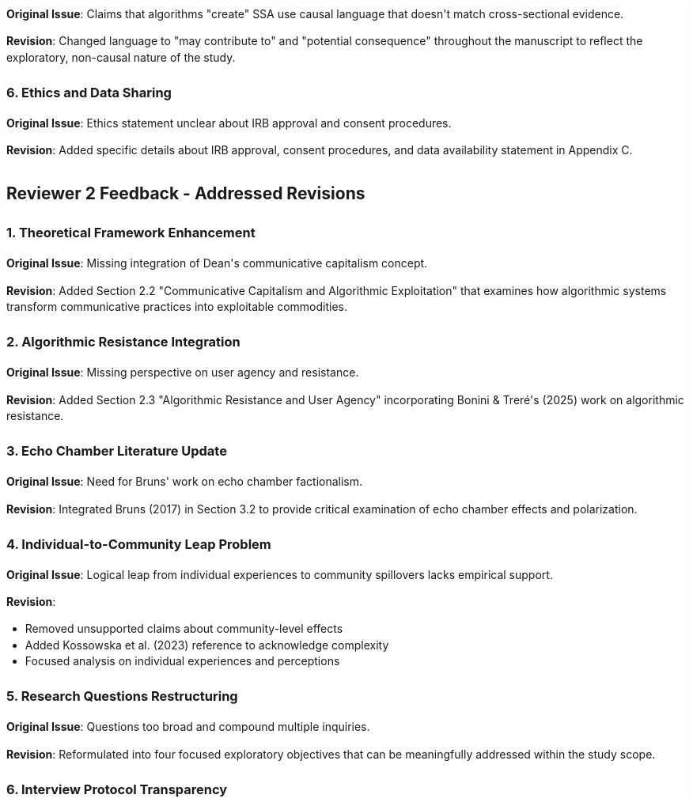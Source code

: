 **Original Issue**: Claims that algorithms "create" SSA use causal language that doesn't match cross-sectional evidence.

**Revision**: Changed language to "may contribute to" and "potential consequence" throughout the manuscript to reflect the exploratory, non-causal nature of the study.

### 6. Ethics and Data Sharing

**Original Issue**: Ethics statement unclear about IRB approval and consent procedures.

**Revision**: Added specific details about IRB approval, consent procedures, and data availability statement in Appendix C.

## Reviewer 2 Feedback - Addressed Revisions

### 1. Theoretical Framework Enhancement

**Original Issue**: Missing integration of Dean's communicative capitalism concept.

**Revision**: Added Section 2.2 "Communicative Capitalism and Algorithmic Exploitation" that examines how algorithmic systems transform communicative practices into exploitable commodities.

### 2. Algorithmic Resistance Integration

**Original Issue**: Missing perspective on user agency and resistance.

**Revision**: Added Section 2.3 "Algorithmic Resistance and User Agency" incorporating Bonini & Treré's (2025) work on algorithmic resistance.

### 3. Echo Chamber Literature Update

**Original Issue**: Need for Bruns' work on echo chamber factionalism.

**Revision**: Integrated Bruns (2017) in Section 3.2 to provide critical examination of echo chamber effects and polarization.

### 4. Individual-to-Community Leap Problem

**Original Issue**: Logical leap from individual experiences to community spillovers lacks empirical support.

**Revision**: 
- Removed unsupported claims about community-level effects
- Added Kossowska et al. (2023) reference to acknowledge complexity
- Focused analysis on individual experiences and perceptions

### 5. Research Questions Restructuring

**Original Issue**: Questions too broad and compound multiple inquiries.

**Revision**: Reformulated into four focused exploratory objectives that can be meaningfully addressed within the study scope.

### 6. Interview Protocol Transparency
